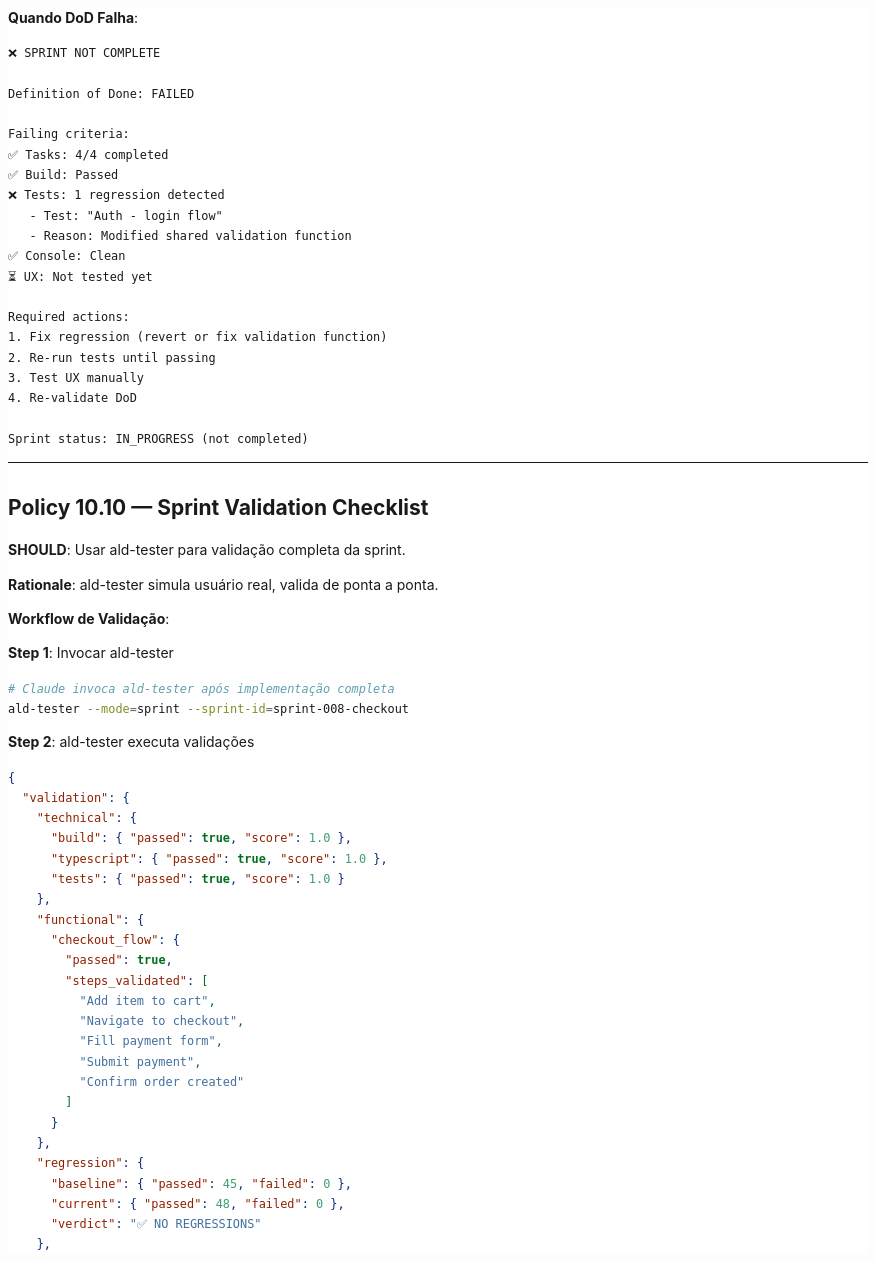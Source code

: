**Quando DoD Falha**:
```
❌ SPRINT NOT COMPLETE

Definition of Done: FAILED

Failing criteria:
✅ Tasks: 4/4 completed
✅ Build: Passed
❌ Tests: 1 regression detected
   - Test: "Auth - login flow"
   - Reason: Modified shared validation function
✅ Console: Clean
⏳ UX: Not tested yet

Required actions:
1. Fix regression (revert or fix validation function)
2. Re-run tests until passing
3. Test UX manually
4. Re-validate DoD

Sprint status: IN_PROGRESS (not completed)
```

---

## Policy 10.10 — Sprint Validation Checklist

**SHOULD**: Usar ald-tester para validação completa da sprint.

**Rationale**: ald-tester simula usuário real, valida de ponta a ponta.

**Workflow de Validação**:

**Step 1**: Invocar ald-tester
```bash
# Claude invoca ald-tester após implementação completa
ald-tester --mode=sprint --sprint-id=sprint-008-checkout
```

**Step 2**: ald-tester executa validações

```json
{
  "validation": {
    "technical": {
      "build": { "passed": true, "score": 1.0 },
      "typescript": { "passed": true, "score": 1.0 },
      "tests": { "passed": true, "score": 1.0 }
    },
    "functional": {
      "checkout_flow": {
        "passed": true,
        "steps_validated": [
          "Add item to cart",
          "Navigate to checkout",
          "Fill payment form",
          "Submit payment",
          "Confirm order created"
        ]
      }
    },
    "regression": {
      "baseline": { "passed": 45, "failed": 0 },
      "current": { "passed": 48, "failed": 0 },
      "verdict": "✅ NO REGRESSIONS"
    },
```